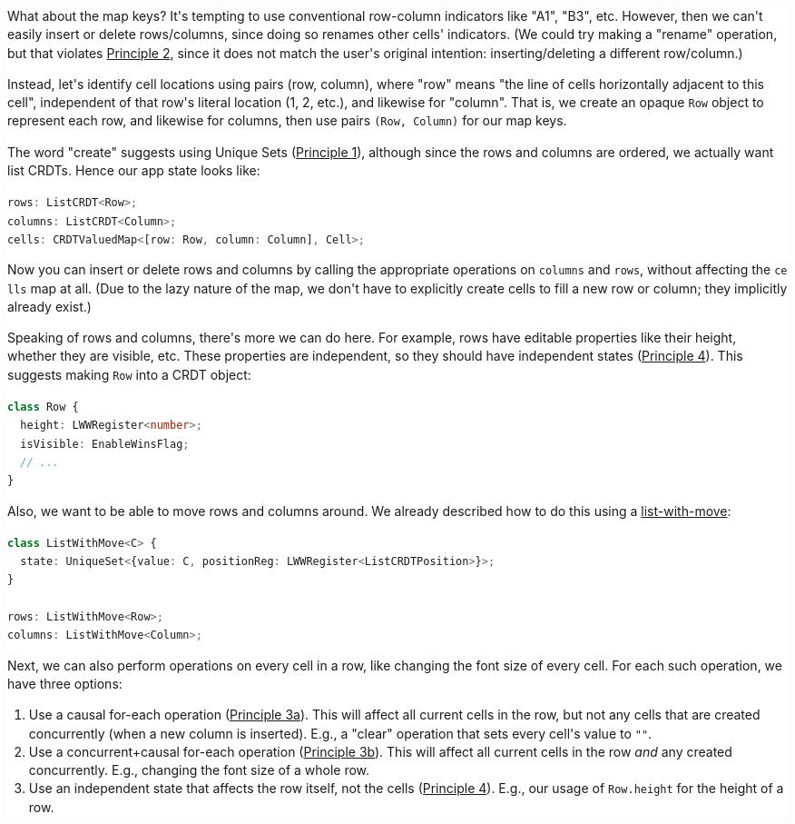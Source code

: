 What about the map keys? It's tempting to use conventional row-column indicators like "A1", "B3", etc. However, then we can't easily insert or delete rows/columns, since doing so renames other cells' indicators. (We could try making a "rename" operation, but that violates [Principle 2](#principle-2), since it does not match the user's original intention: inserting/deleting a different row/column.)

Instead, let's identify cell locations using pairs (row, column), where "row" means "the line of cells horizontally adjacent to this cell", independent of that row's literal location (1, 2, etc.), and likewise for "column". That is, we create an opaque `Row` object to represent each row, and likewise for columns, then use pairs `(Row, Column)` for our map keys.

The word "create" suggests using Unique Sets ([Principle 1](#principle-1)), although since the rows and columns are ordered, we actually want list CRDTs. Hence our app state looks like:
```ts
rows: ListCRDT<Row>;
columns: ListCRDT<Column>;
cells: CRDTValuedMap<[row: Row, column: Column], Cell>;
```
Now you can insert or delete rows and columns by calling the appropriate operations on `columns` and `rows`, without affecting the `cells` map at all. (Due to the lazy nature of the map, we don't have to explicitly create cells to fill a new row or column; they implicitly already exist.)

Speaking of rows and columns, there's more we can do here. For example, rows have editable properties like their height, whether they are visible, etc. These properties are independent, so they should have independent states ([Principle 4](#principle-4)). This suggests making `Row` into a CRDT object:
```ts
class Row {
  height: LWWRegister<number>;
  isVisible: EnableWinsFlag;
  // ...
}
```

Also, we want to be able to move rows and columns around. We already described how to do this using a [list-with-move](#list-with-move):
```ts
class ListWithMove<C> {
  state: UniqueSet<{value: C, positionReg: LWWRegister<ListCRDTPosition>}>;
}

rows: ListWithMove<Row>;
columns: ListWithMove<Column>;
```

Next, we can also perform operations on every cell in a row, like changing the font size of every cell. For each such operation, we have three options:
1. Use a causal for-each operation ([Principle 3a](#principle-3a)). This will affect all current cells in the row, but not any cells that are created concurrently (when a new column is inserted). E.g., a "clear" operation that sets every cell's value to `""`.
2. Use a concurrent+causal for-each operation ([Principle 3b](#principle-3b)). This will affect all current cells in the row *and* any created concurrently. E.g., changing the font size of a whole row.
3. Use an independent state that affects the row itself, not the cells ([Principle 4](#principle-4)). E.g., our usage of `Row.height` for the height of a row.
